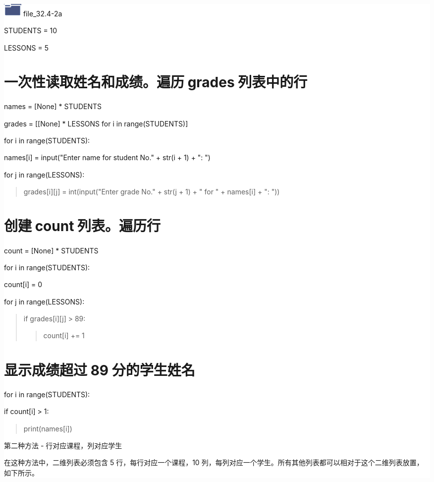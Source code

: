 ![我的练习标题](img/my_exercise_header.png) file_32.4-2a

STUDENTS = 10

LESSONS = 5

# 一次性读取姓名和成绩。遍历 grades 列表中的行

names = [None] * STUDENTS

grades = [[None] * LESSONS for i in range(STUDENTS)]

for i in range(STUDENTS):

names[i] = input("Enter name for student No." + str(i + 1) + ": ")

for j in range(LESSONS):

> grades[i][j] = int(input("Enter grade No." + str(j + 1) + " for " + names[i] + ": "))

# 创建 count 列表。遍历行

count = [None] * STUDENTS

for i in range(STUDENTS):

count[i] = 0

for j in range(LESSONS):

> if grades[i][j] > 89:
> 
> > count[i] += 1

# 显示成绩超过 89 分的学生姓名

for i in range(STUDENTS):

if count[i] > 1:

> print(names[i])

第二种方法 - 行对应课程，列对应学生

在这种方法中，二维列表必须包含 5 行，每行对应一个课程，10 列，每列对应一个学生。所有其他列表都可以相对于这个二维列表放置，如下所示。
